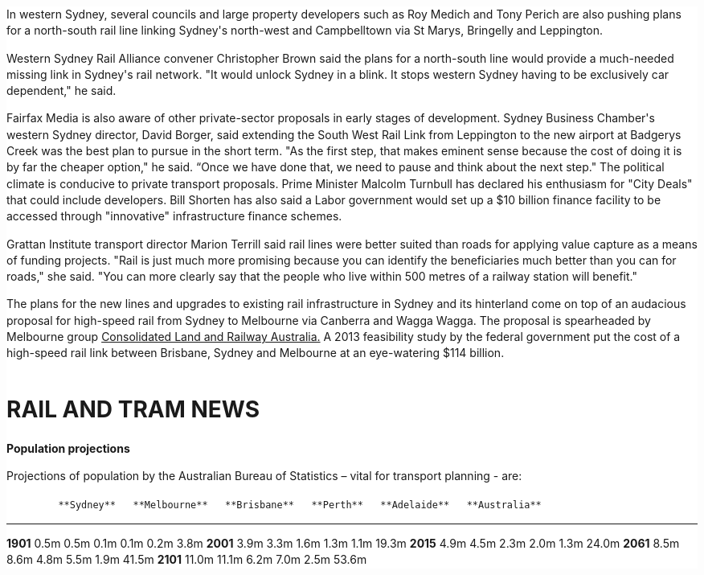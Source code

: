 In western Sydney, several councils and large property developers such
as Roy Medich and Tony Perich are also pushing plans for a north-south
rail line linking Sydney's north-west and Campbelltown via St Marys,
Bringelly and Leppington.

Western Sydney Rail Alliance convener Christopher Brown said the plans
for a north-south line would provide a much-needed missing link in
Sydney's rail network. "It would unlock Sydney in a blink. It stops
western Sydney having to be exclusively car dependent," he said.

Fairfax Media is also aware of other private-sector proposals in early
stages of development. Sydney Business Chamber's western Sydney
director, David Borger, said extending the South West Rail Link from
Leppington to the new airport at Badgerys Creek was the best plan to
pursue in the short term. "As the first step, that makes eminent sense
because the cost of doing it is by far the cheaper option," he said.
“Once we have done that, we need to pause and think about the next
step." The political climate is conducive to private transport
proposals. Prime Minister Malcolm Turnbull has declared his enthusiasm
for "City Deals" that could include developers. Bill Shorten has also
said a Labor government would set up a \$10 billion finance facility to
be accessed through "innovative" infrastructure finance schemes.

Grattan Institute transport director Marion Terrill said rail lines were
better suited than roads for applying value capture as a means of
funding projects. "Rail is just much more promising because you can
identify the beneficiaries much better than you can for roads," she
said. "You can more clearly say that the people who live within 500
metres of a railway station will benefit."

The plans for the new lines and upgrades to existing rail infrastructure
in Sydney and its hinterland come on top of an audacious proposal for
high-speed rail from Sydney to Melbourne via Canberra and Wagga Wagga.
The proposal is spearheaded by Melbourne group [Consolidated Land and
Railway
Australia.](http://www.theage.com.au/victoria/new-melbournesydney-fast-rail-pitch-to-malcolm-turnbull-20160316-gnkrc6.html)
A 2013 feasibility study by the federal government put the cost of a
high-speed rail link between Brisbane, Sydney and Melbourne at an
eye-watering \$114 billion.

# **RAIL AND TRAM NEWS**

**Population projections**

Projections of population by the Australian Bureau of Statistics – vital
for transport planning - are:

             **Sydney**   **Melbourne**   **Brisbane**   **Perth**   **Adelaide**   **Australia**
  ---------- ------------ --------------- -------------- ----------- -------------- ---------------
  **1901**   0.5m         0.5m            0.1m           0.1m        0.2m           3.8m
  **2001**   3.9m         3.3m            1.6m           1.3m        1.1m           19.3m
  **2015**   4.9m         4.5m            2.3m           2.0m        1.3m           24.0m
  **2061**   8.5m         8.6m            4.8m           5.5m        1.9m           41.5m
  **2101**   11.0m        11.1m           6.2m           7.0m        2.5m           53.6m
